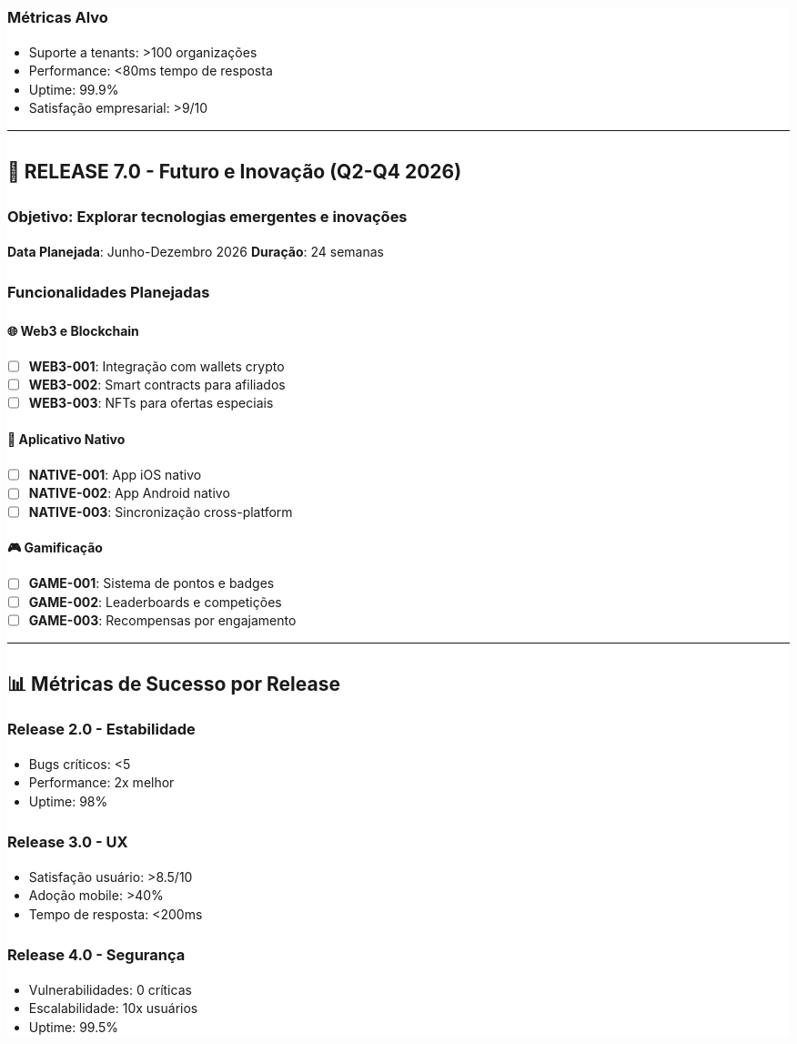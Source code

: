 ### **Métricas Alvo**
- Suporte a tenants: >100 organizações
- Performance: <80ms tempo de resposta
- Uptime: 99.9%
- Satisfação empresarial: >9/10

---

## 🔮 **RELEASE 7.0 - Futuro e Inovação (Q2-Q4 2026)**

### **Objetivo**: Explorar tecnologias emergentes e inovações
**Data Planejada**: Junho-Dezembro 2026
**Duração**: 24 semanas

### **Funcionalidades Planejadas**

#### **🌐 Web3 e Blockchain**
- [ ] **WEB3-001**: Integração com wallets crypto
- [ ] **WEB3-002**: Smart contracts para afiliados
- [ ] **WEB3-003**: NFTs para ofertas especiais

#### **📱 Aplicativo Nativo**
- [ ] **NATIVE-001**: App iOS nativo
- [ ] **NATIVE-002**: App Android nativo
- [ ] **NATIVE-003**: Sincronização cross-platform

#### **🎮 Gamificação**
- [ ] **GAME-001**: Sistema de pontos e badges
- [ ] **GAME-002**: Leaderboards e competições
- [ ] **GAME-003**: Recompensas por engajamento

---

## 📊 **Métricas de Sucesso por Release**

### **Release 2.0 - Estabilidade**
- Bugs críticos: <5
- Performance: 2x melhor
- Uptime: 98%

### **Release 3.0 - UX**
- Satisfação usuário: >8.5/10
- Adoção mobile: >40%
- Tempo de resposta: <200ms

### **Release 4.0 - Segurança**
- Vulnerabilidades: 0 críticas
- Escalabilidade: 10x usuários
- Uptime: 99.5%
